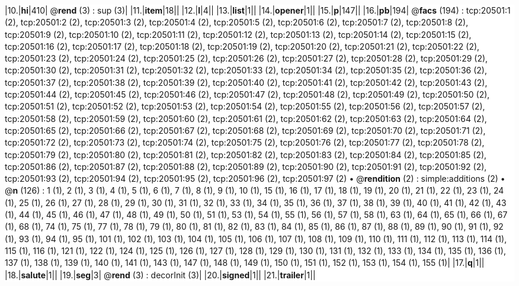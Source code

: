 |10.|__hi__|410| @__rend__ (3) : sup (3)|
|11.|__item__|18||
|12.|__l__|4||
|13.|__list__|1||
|14.|__opener__|1||
|15.|__p__|147||
|16.|__pb__|194| @__facs__ (194) : tcp:20501:1 (2), tcp:20501:2 (2), tcp:20501:3 (2), tcp:20501:4 (2), tcp:20501:5 (2), tcp:20501:6 (2), tcp:20501:7 (2), tcp:20501:8 (2), tcp:20501:9 (2), tcp:20501:10 (2), tcp:20501:11 (2), tcp:20501:12 (2), tcp:20501:13 (2), tcp:20501:14 (2), tcp:20501:15 (2), tcp:20501:16 (2), tcp:20501:17 (2), tcp:20501:18 (2), tcp:20501:19 (2), tcp:20501:20 (2), tcp:20501:21 (2), tcp:20501:22 (2), tcp:20501:23 (2), tcp:20501:24 (2), tcp:20501:25 (2), tcp:20501:26 (2), tcp:20501:27 (2), tcp:20501:28 (2), tcp:20501:29 (2), tcp:20501:30 (2), tcp:20501:31 (2), tcp:20501:32 (2), tcp:20501:33 (2), tcp:20501:34 (2), tcp:20501:35 (2), tcp:20501:36 (2), tcp:20501:37 (2), tcp:20501:38 (2), tcp:20501:39 (2), tcp:20501:40 (2), tcp:20501:41 (2), tcp:20501:42 (2), tcp:20501:43 (2), tcp:20501:44 (2), tcp:20501:45 (2), tcp:20501:46 (2), tcp:20501:47 (2), tcp:20501:48 (2), tcp:20501:49 (2), tcp:20501:50 (2), tcp:20501:51 (2), tcp:20501:52 (2), tcp:20501:53 (2), tcp:20501:54 (2), tcp:20501:55 (2), tcp:20501:56 (2), tcp:20501:57 (2), tcp:20501:58 (2), tcp:20501:59 (2), tcp:20501:60 (2), tcp:20501:61 (2), tcp:20501:62 (2), tcp:20501:63 (2), tcp:20501:64 (2), tcp:20501:65 (2), tcp:20501:66 (2), tcp:20501:67 (2), tcp:20501:68 (2), tcp:20501:69 (2), tcp:20501:70 (2), tcp:20501:71 (2), tcp:20501:72 (2), tcp:20501:73 (2), tcp:20501:74 (2), tcp:20501:75 (2), tcp:20501:76 (2), tcp:20501:77 (2), tcp:20501:78 (2), tcp:20501:79 (2), tcp:20501:80 (2), tcp:20501:81 (2), tcp:20501:82 (2), tcp:20501:83 (2), tcp:20501:84 (2), tcp:20501:85 (2), tcp:20501:86 (2), tcp:20501:87 (2), tcp:20501:88 (2), tcp:20501:89 (2), tcp:20501:90 (2), tcp:20501:91 (2), tcp:20501:92 (2), tcp:20501:93 (2), tcp:20501:94 (2), tcp:20501:95 (2), tcp:20501:96 (2), tcp:20501:97 (2)  •  @__rendition__ (2) : simple:additions (2)  •  @__n__ (126) : 1 (1), 2 (1), 3 (1), 4 (1), 5 (1), 6 (1), 7 (1), 8 (1), 9 (1), 10 (1), 15 (1), 16 (1), 17 (1), 18 (1), 19 (1), 20 (1), 21 (1), 22 (1), 23 (1), 24 (1), 25 (1), 26 (1), 27 (1), 28 (1), 29 (1), 30 (1), 31 (1), 32 (1), 33 (1), 34 (1), 35 (1), 36 (1), 37 (1), 38 (1), 39 (1), 40 (1), 41 (1), 42 (1), 43 (1), 44 (1), 45 (1), 46 (1), 47 (1), 48 (1), 49 (1), 50 (1), 51 (1), 53 (1), 54 (1), 55 (1), 56 (1), 57 (1), 58 (1), 63 (1), 64 (1), 65 (1), 66 (1), 67 (1), 68 (1), 74 (1), 75 (1), 77 (1), 78 (1), 79 (1), 80 (1), 81 (1), 82 (1), 83 (1), 84 (1), 85 (1), 86 (1), 87 (1), 88 (1), 89 (1), 90 (1), 91 (1), 92 (1), 93 (1), 94 (1), 95 (1), 101 (1), 102 (1), 103 (1), 104 (1), 105 (1), 106 (1), 107 (1), 108 (1), 109 (1), 110 (1), 111 (1), 112 (1), 113 (1), 114 (1), 115 (1), 116 (1), 121 (1), 122 (1), 124 (1), 125 (1), 126 (1), 127 (1), 128 (1), 129 (1), 130 (1), 131 (1), 132 (1), 133 (1), 134 (1), 135 (1), 136 (1), 137 (1), 138 (1), 139 (1), 140 (1), 141 (1), 143 (1), 147 (1), 148 (1), 149 (1), 150 (1), 151 (1), 152 (1), 153 (1), 154 (1), 155 (1)|
|17.|__q__|1||
|18.|__salute__|1||
|19.|__seg__|3| @__rend__ (3) : decorInit (3)|
|20.|__signed__|1||
|21.|__trailer__|1||
